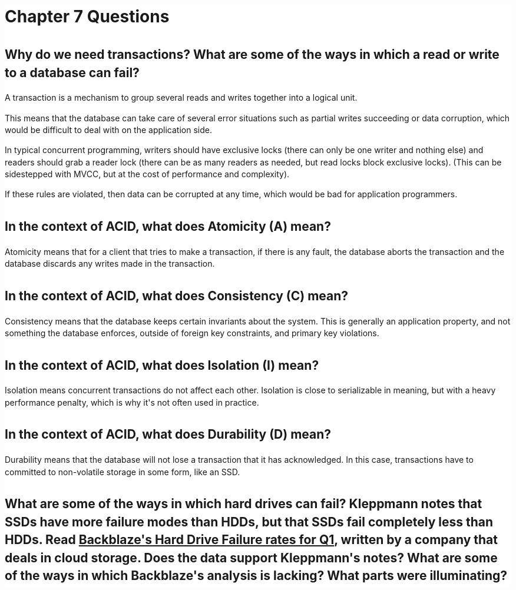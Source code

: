 # Chapter 7 Questions

## Why do we need transactions? What are some of the ways in which a read or write to a database can fail?

A transaction is a mechanism to group several reads and writes together
into a logical unit.

This means that the database can take care of several error situations
such as partial writes succeeding or data corruption, which would be
difficult to deal with on the application side.

In typical concurrent programming, writers should have exclusive locks
(there can only be one writer and nothing else) and readers should grab
a reader lock (there can be as many readers as needed, but read locks
block exclusive locks). (This can be sidestepped with MVCC, but at the
cost of performance and complexity).

If these rules are violated, then data can be corrupted at any time,
which would be bad for application programmers.

## In the context of ACID, what does Atomicity (A) mean?

Atomicity means that for a client that tries to make a transaction, if
there is any fault, the database aborts the transaction and the database
discards any writes made in the transaction.

## In the context of ACID, what does Consistency (C) mean?

Consistency means that the database keeps certain invariants about the
system. This is generally an application property, and not something the
database enforces, outside of foreign key constraints, and primary key
violations.

## In the context of ACID, what does Isolation (I) mean?

Isolation means concurrent transactions do not affect each other.
Isolation is close to serializable in meaning, but with a heavy
performance penalty, which is why it's not often used in practice.

## In the context of ACID, what does Durability (D) mean?

Durability means that the database will not lose a transaction that it
has acknowledged. In this case, transactions have to committed to
non-volatile storage in some form, like an SSD.

## What are some of the ways in which hard drives can fail? Kleppmann notes that SSDs have more failure modes than HDDs, but that SSDs fail completely less than HDDs. Read [Backblaze's Hard Drive Failure rates for Q1](https://www.backblaze.com/blog/backblaze-hard-drive-stats-q1-2021/), written by a company that deals in cloud storage. Does the data support Kleppmann's notes? What are some of the ways in which Backblaze's analysis is lacking? What parts were illuminating?
